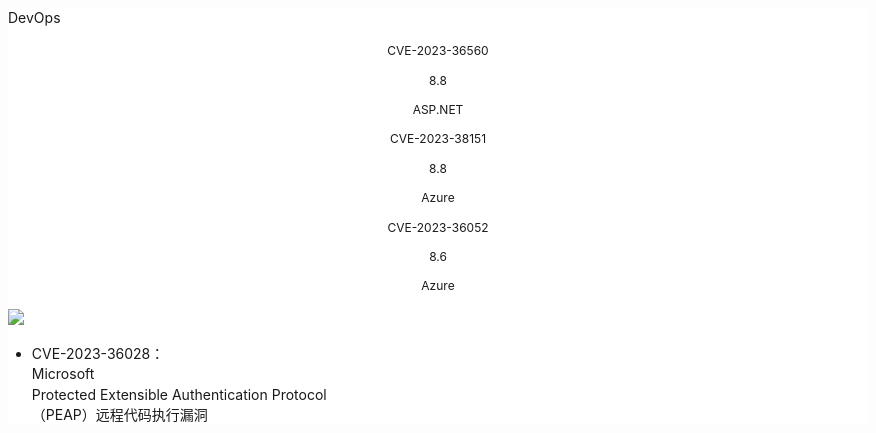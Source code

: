 DevOps<br/></p></section></section></td></tr><tr opera-tn-ra-comp="_$.pages:0.layers:0.comps:1.col1:1.classicTable1:6" powered-by="xiumi.us"><td colspan="1" rowspan="1" opera-tn-ra-cell="_$.pages:0.layers:0.comps:1.col1:1.classicTable1:6.td@@0" width="30.0000%" style="border-color: rgb(29, 29, 29);border-left-style: none;background-color: rgb(255, 255, 255);padding: 0px;"><section powered-by="xiumi.us" style="margin-top: 5px;margin-bottom: 5px;"><section style="text-align: center;padding-right: 5px;padding-left: 5px;font-size: 12px;"><p>CVE-2023-36560<span style="display: none;line-height: 0px;">‍</span><span style="display: none;line-height: 0px;">‍</span><span style="display: none;line-height: 0px;">‍</span></p></section></section></td><td colspan="1" rowspan="1" opera-tn-ra-cell="_$.pages:0.layers:0.comps:1.col1:1.classicTable1:6.td@@1" width="12.0000%" style="border-color: rgb(29, 29, 29);background-color: rgb(255, 255, 255);padding: 0px;"><section powered-by="xiumi.us" style="margin-top: 5px;margin-bottom: 5px;"><section style="text-align: center;padding-right: 5px;padding-left: 5px;font-size: 12px;"><p>8.8</p></section></section></td><td colspan="1" rowspan="1" opera-tn-ra-cell="_$.pages:0.layers:0.comps:1.col1:1.classicTable1:6.td@@2" width="60.0000%" style="border-color: rgb(29, 29, 29);background-color: rgb(255, 255, 255);padding: 0px;"><section powered-by="xiumi.us" style="margin-top: 5px;margin-bottom: 5px;"><section style="text-align: center;padding-right: 5px;padding-left: 5px;font-size: 12px;"><p>ASP.NET</p></section></section></td></tr><tr opera-tn-ra-comp="_$.pages:0.layers:0.comps:1.col1:1.classicTable1:7" powered-by="xiumi.us"><td colspan="1" rowspan="1" opera-tn-ra-cell="_$.pages:0.layers:0.comps:1.col1:1.classicTable1:7.td@@0" width="30.0000%" style="border-color: rgb(29, 29, 29);border-left-style: none;background-color: rgb(255, 255, 255);padding: 0px;"><section powered-by="xiumi.us" style="margin-top: 5px;margin-bottom: 5px;"><section style="text-align: center;padding-right: 5px;padding-left: 5px;font-size: 12px;"><p>CVE-2023-38151<span style="display: none;line-height: 0px;">‍</span><span style="display: none;line-height: 0px;">‍</span><span style="display: none;line-height: 0px;">‍</span><span style="display: none;line-height: 0px;">‍</span></p></section></section></td><td colspan="1" rowspan="1" opera-tn-ra-cell="_$.pages:0.layers:0.comps:1.col1:1.classicTable1:7.td@@1" width="12.0000%" style="border-color: rgb(29, 29, 29);background-color: rgb(255, 255, 255);padding: 0px;"><section powered-by="xiumi.us" style="margin-top: 5px;margin-bottom: 5px;"><section style="text-align: center;padding-right: 5px;padding-left: 5px;font-size: 12px;"><p>8.8</p></section></section></td><td colspan="1" rowspan="1" opera-tn-ra-cell="_$.pages:0.layers:0.comps:1.col1:1.classicTable1:7.td@@2" width="60.0000%" style="border-color: rgb(29, 29, 29);background-color: rgb(255, 255, 255);padding: 0px;"><section powered-by="xiumi.us" style="margin-top: 5px;margin-bottom: 5px;"><section style="text-align: center;padding-right: 5px;padding-left: 5px;font-size: 12px;"><p>Azure</p></section></section></td></tr><tr opera-tn-ra-comp="_$.pages:0.layers:0.comps:1.col1:1.classicTable1:8" powered-by="xiumi.us"><td colspan="1" rowspan="1" opera-tn-ra-cell="_$.pages:0.layers:0.comps:1.col1:1.classicTable1:8.td@@0" width="30.0000%" style="border-color: rgb(29, 29, 29);border-left-style: none;background-color: rgb(255, 255, 255);padding: 0px;"><section powered-by="xiumi.us" style="margin-top: 5px;margin-bottom: 5px;"><section style="text-align: center;padding-right: 5px;padding-left: 5px;font-size: 12px;"><p>CVE-2023-36052</p></section></section></td><td colspan="1" rowspan="1" opera-tn-ra-cell="_$.pages:0.layers:0.comps:1.col1:1.classicTable1:8.td@@1" width="12.0000%" style="border-color: rgb(29, 29, 29);background-color: rgb(255, 255, 255);padding: 0px;"><section powered-by="xiumi.us" style="margin-top: 5px;margin-bottom: 5px;"><section style="text-align: center;padding-right: 5px;padding-left: 5px;font-size: 12px;"><p>8.6</p></section></section></td><td colspan="1" rowspan="1" opera-tn-ra-cell="_$.pages:0.layers:0.comps:1.col1:1.classicTable1:8.td@@2" width="60.0000%" style="border-color: rgb(29, 29, 29);background-color: rgb(255, 255, 255);padding: 0px;"><section powered-by="xiumi.us" style="margin-top: 5px;margin-bottom: 5px;"><section style="text-align: center;padding-right: 5px;padding-left: 5px;font-size: 12px;"><p>Azure</p></section></section></td></tr></tbody></table>  
  
![](https://mmbiz.qpic.cn/mmbiz_png/Gw8FuwXLJnSbZYBtTtVqMsW5fkBqPmHiap9Ymj3U287kficrSlFHSX6AgnwsxBssr0ggibL8dica2E6dsDtmEpvWHg/640?wx_fmt=png&from=appmsg "")  
  
- CVE-2023-36028：  
Microsoft   
Protected Extensible Authentication Protocol  
（PEAP）远程代码执行漏洞  
  